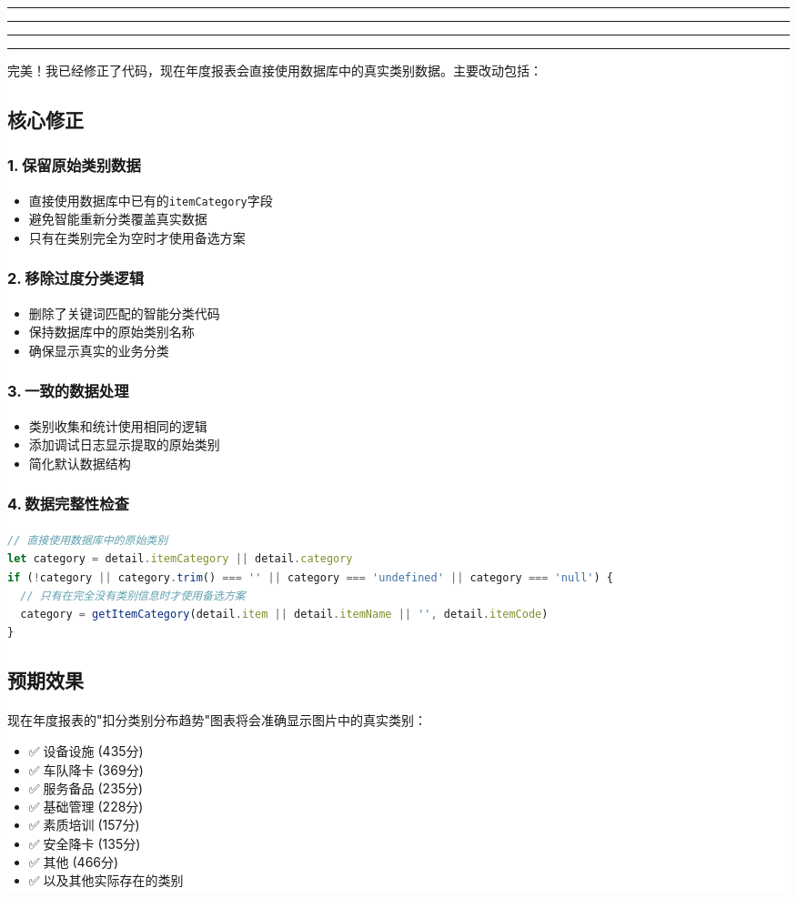 

---



---



---



---

完美！我已经修正了代码，现在年度报表会直接使用数据库中的真实类别数据。主要改动包括：

## 核心修正

### 1. **保留原始类别数据**
- 直接使用数据库中已有的`itemCategory`字段
- 避免智能重新分类覆盖真实数据
- 只有在类别完全为空时才使用备选方案

### 2. **移除过度分类逻辑**
- 删除了关键词匹配的智能分类代码
- 保持数据库中的原始类别名称
- 确保显示真实的业务分类

### 3. **一致的数据处理**
- 类别收集和统计使用相同的逻辑
- 添加调试日志显示提取的原始类别
- 简化默认数据结构

### 4. **数据完整性检查**
```javascript
// 直接使用数据库中的原始类别
let category = detail.itemCategory || detail.category
if (!category || category.trim() === '' || category === 'undefined' || category === 'null') {
  // 只有在完全没有类别信息时才使用备选方案
  category = getItemCategory(detail.item || detail.itemName || '', detail.itemCode)
}
```

## 预期效果

现在年度报表的"扣分类别分布趋势"图表将会准确显示图片中的真实类别：
- ✅ 设备设施 (435分)
- ✅ 车队降卡 (369分) 
- ✅ 服务备品 (235分)
- ✅ 基础管理 (228分)
- ✅ 素质培训 (157分)
- ✅ 安全降卡 (135分)
- ✅ 其他 (466分)
- ✅ 以及其他实际存在的类别
